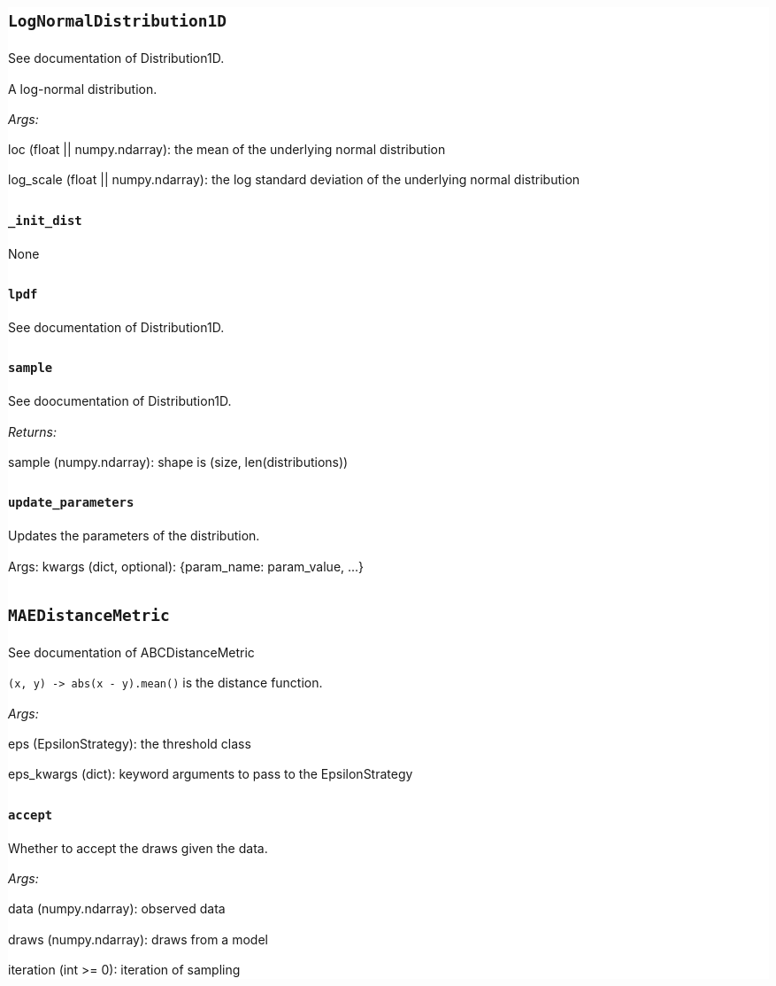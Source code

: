 

## `LogNormalDistribution1D`
See documentation of Distribution1D.

A log-normal distribution. 

*Args:*

loc (float || numpy.ndarray): the mean of the underlying normal distribution

log_scale (float || numpy.ndarray): the log standard deviation of the underlying 
normal distribution

### `_init_dist`
None

### `lpdf`
See documentation of Distribution1D. 
        

### `sample`
See doocumentation of Distribution1D.

*Returns:*

sample (numpy.ndarray): shape is (size, len(distributions))

### `update_parameters`
Updates the parameters of the distribution. 

Args:
    kwargs (dict, optional): {param_name: param_value, ...}



## `MAEDistanceMetric`
See documentation of ABCDistanceMetric

`(x, y) -> abs(x - y).mean()` is the distance function.

*Args:*

eps (EpsilonStrategy): the threshold class

eps_kwargs (dict): keyword arguments to pass to the EpsilonStrategy

### `accept`
Whether to accept the draws given the data. 

*Args:*

data (numpy.ndarray): observed data

draws (numpy.ndarray): draws from a model

iteration (int >= 0): iteration of sampling
